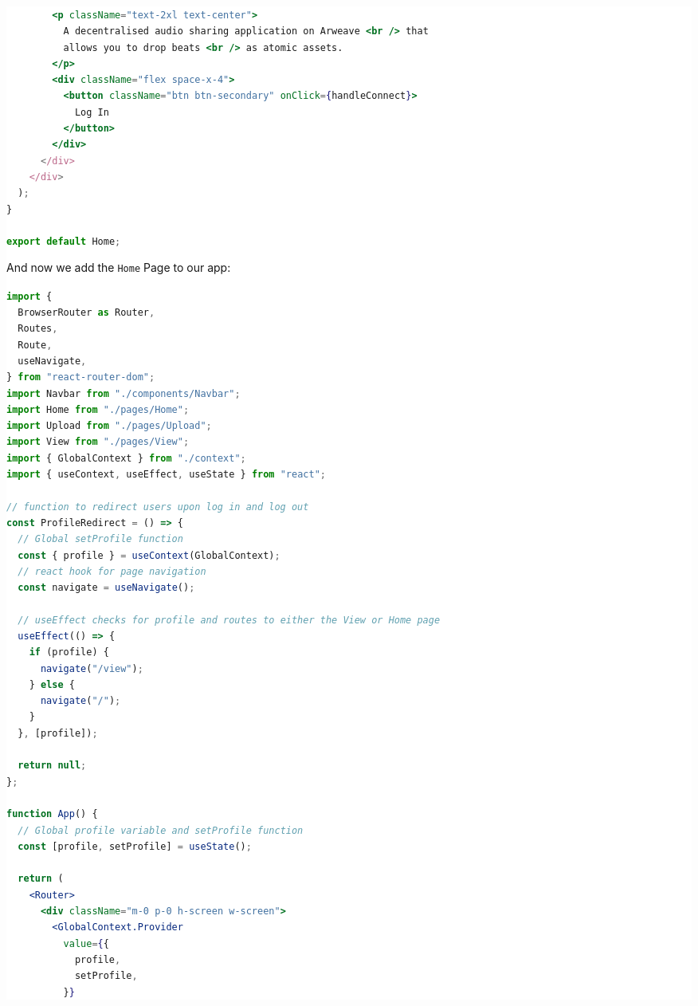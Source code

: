 ```jsx
        <p className="text-2xl text-center">
          A decentralised audio sharing application on Arweave <br /> that
          allows you to drop beats <br /> as atomic assets.
        </p>
        <div className="flex space-x-4">
          <button className="btn btn-secondary" onClick={handleConnect}>
            Log In
          </button>
        </div>
      </div>
    </div>
  );
}

export default Home;
```

And now we add the `Home` Page to our app:

```jsx
import {
  BrowserRouter as Router,
  Routes,
  Route,
  useNavigate,
} from "react-router-dom";
import Navbar from "./components/Navbar";
import Home from "./pages/Home";
import Upload from "./pages/Upload";
import View from "./pages/View";
import { GlobalContext } from "./context";
import { useContext, useEffect, useState } from "react";

// function to redirect users upon log in and log out
const ProfileRedirect = () => {
  // Global setProfile function
  const { profile } = useContext(GlobalContext);
  // react hook for page navigation
  const navigate = useNavigate();

  // useEffect checks for profile and routes to either the View or Home page
  useEffect(() => {
    if (profile) {
      navigate("/view");
    } else {
      navigate("/");
    }
  }, [profile]);

  return null;
};

function App() {
  // Global profile variable and setProfile function
  const [profile, setProfile] = useState();

  return (
    <Router>
      <div className="m-0 p-0 h-screen w-screen">
        <GlobalContext.Provider
          value={{
            profile,
            setProfile,
          }}
```